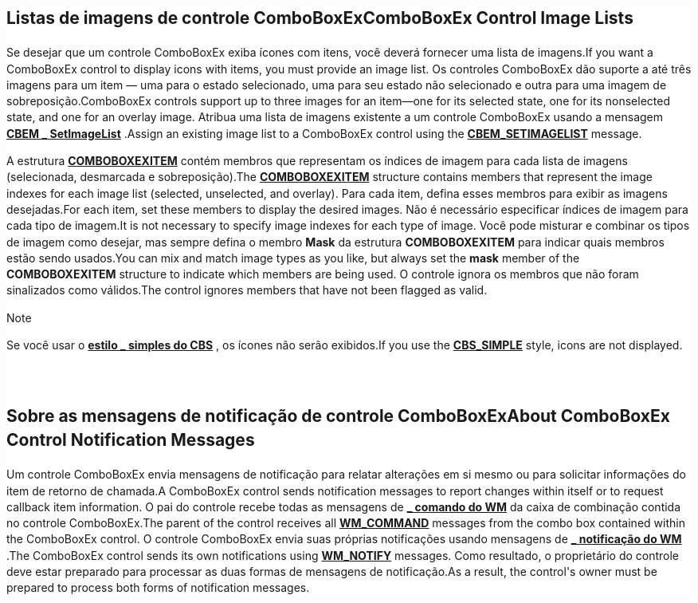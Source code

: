 ## <a name="comboboxex-control-image-lists"></a><span data-ttu-id="a7649-163">Listas de imagens de controle ComboBoxEx</span><span class="sxs-lookup"><span data-stu-id="a7649-163">ComboBoxEx Control Image Lists</span></span>

<span data-ttu-id="a7649-164">Se desejar que um controle ComboBoxEx exiba ícones com itens, você deverá fornecer uma lista de imagens.</span><span class="sxs-lookup"><span data-stu-id="a7649-164">If you want a ComboBoxEx control to display icons with items, you must provide an image list.</span></span> <span data-ttu-id="a7649-165">Os controles ComboBoxEx dão suporte a até três imagens para um item — uma para o estado selecionado, uma para seu estado não selecionado e outra para uma imagem de sobreposição.</span><span class="sxs-lookup"><span data-stu-id="a7649-165">ComboBoxEx controls support up to three images for an item—one for its selected state, one for its nonselected state, and one for an overlay image.</span></span> <span data-ttu-id="a7649-166">Atribua uma lista de imagens existente a um controle ComboBoxEx usando a mensagem [**CBEM \_ SetImageList**](cbem-setimagelist.md) .</span><span class="sxs-lookup"><span data-stu-id="a7649-166">Assign an existing image list to a ComboBoxEx control using the [**CBEM\_SETIMAGELIST**](cbem-setimagelist.md) message.</span></span>

<span data-ttu-id="a7649-167">A estrutura [**COMBOBOXEXITEM**](/windows/win32/api/commctrl/ns-commctrl-comboboxexitema) contém membros que representam os índices de imagem para cada lista de imagens (selecionada, desmarcada e sobreposição).</span><span class="sxs-lookup"><span data-stu-id="a7649-167">The [**COMBOBOXEXITEM**](/windows/win32/api/commctrl/ns-commctrl-comboboxexitema) structure contains members that represent the image indexes for each image list (selected, unselected, and overlay).</span></span> <span data-ttu-id="a7649-168">Para cada item, defina esses membros para exibir as imagens desejadas.</span><span class="sxs-lookup"><span data-stu-id="a7649-168">For each item, set these members to display the desired images.</span></span> <span data-ttu-id="a7649-169">Não é necessário especificar índices de imagem para cada tipo de imagem.</span><span class="sxs-lookup"><span data-stu-id="a7649-169">It is not necessary to specify image indexes for each type of image.</span></span> <span data-ttu-id="a7649-170">Você pode misturar e combinar os tipos de imagem como desejar, mas sempre defina o membro **Mask** da estrutura **COMBOBOXEXITEM** para indicar quais membros estão sendo usados.</span><span class="sxs-lookup"><span data-stu-id="a7649-170">You can mix and match image types as you like, but always set the **mask** member of the **COMBOBOXEXITEM** structure to indicate which members are being used.</span></span> <span data-ttu-id="a7649-171">O controle ignora os membros que não foram sinalizados como válidos.</span><span class="sxs-lookup"><span data-stu-id="a7649-171">The control ignores members that have not been flagged as valid.</span></span>

> [!Note]  
> <span data-ttu-id="a7649-172">Se você usar o [**estilo \_ simples do CBS**](combo-box-styles.md) , os ícones não serão exibidos.</span><span class="sxs-lookup"><span data-stu-id="a7649-172">If you use the [**CBS\_SIMPLE**](combo-box-styles.md) style, icons are not displayed.</span></span>

 

## <a name="about-comboboxex-control-notification-messages"></a><span data-ttu-id="a7649-173">Sobre as mensagens de notificação de controle ComboBoxEx</span><span class="sxs-lookup"><span data-stu-id="a7649-173">About ComboBoxEx Control Notification Messages</span></span>

<span data-ttu-id="a7649-174">Um controle ComboBoxEx envia mensagens de notificação para relatar alterações em si mesmo ou para solicitar informações do item de retorno de chamada.</span><span class="sxs-lookup"><span data-stu-id="a7649-174">A ComboBoxEx control sends notification messages to report changes within itself or to request callback item information.</span></span> <span data-ttu-id="a7649-175">O pai do controle recebe todas as mensagens de [**\_ comando do WM**](/windows/desktop/menurc/wm-command) da caixa de combinação contida no controle ComboBoxEx.</span><span class="sxs-lookup"><span data-stu-id="a7649-175">The parent of the control receives all [**WM\_COMMAND**](/windows/desktop/menurc/wm-command) messages from the combo box contained within the ComboBoxEx control.</span></span> <span data-ttu-id="a7649-176">O controle ComboBoxEx envia suas próprias notificações usando mensagens de [**\_ notificação do WM**](wm-notify.md) .</span><span class="sxs-lookup"><span data-stu-id="a7649-176">The ComboBoxEx control sends its own notifications using [**WM\_NOTIFY**](wm-notify.md) messages.</span></span> <span data-ttu-id="a7649-177">Como resultado, o proprietário do controle deve estar preparado para processar as duas formas de mensagens de notificação.</span><span class="sxs-lookup"><span data-stu-id="a7649-177">As a result, the control's owner must be prepared to process both forms of notification messages.</span></span>
